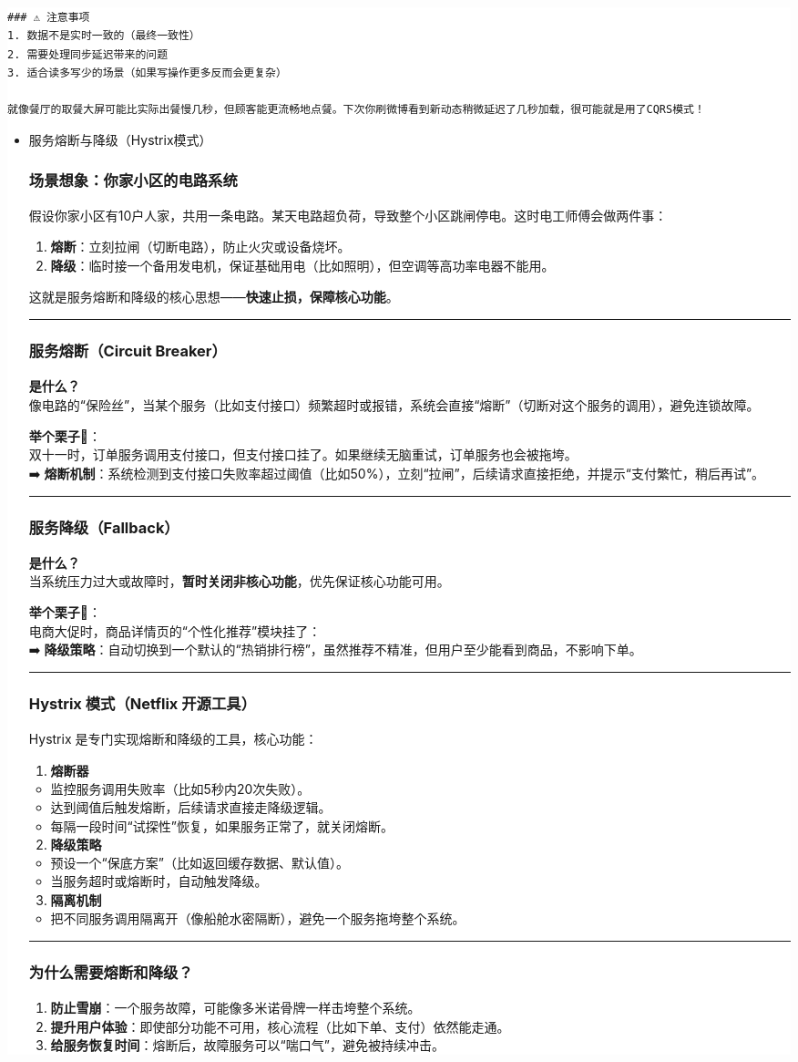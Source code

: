     ### ⚠️ 注意事项
    1. 数据不是实时一致的（最终一致性）
    2. 需要处理同步延迟带来的问题
    3. 适合读多写少的场景（如果写操作更多反而会更复杂）

    就像餐厅的取餐大屏可能比实际出餐慢几秒，但顾客能更流畅地点餐。下次你刷微博看到新动态稍微延迟了几秒加载，很可能就是用了CQRS模式！
- 服务熔断与降级（Hystrix模式）
    ### 场景想象：你家小区的电路系统
    假设你家小区有10户人家，共用一条电路。某天电路超负荷，导致整个小区跳闸停电。这时电工师傅会做两件事：
    1. **熔断**：立刻拉闸（切断电路），防止火灾或设备烧坏。
    2. **降级**：临时接一个备用发电机，保证基础用电（比如照明），但空调等高功率电器不能用。

    这就是服务熔断和降级的核心思想——**快速止损，保障核心功能**。

    ---

    ### 服务熔断（Circuit Breaker）
    **是什么？**  
    像电路的“保险丝”，当某个服务（比如支付接口）频繁超时或报错，系统会直接“熔断”（切断对这个服务的调用），避免连锁故障。

    **举个栗子🌰**：  
    双十一时，订单服务调用支付接口，但支付接口挂了。如果继续无脑重试，订单服务也会被拖垮。  
    ➡️ **熔断机制**：系统检测到支付接口失败率超过阈值（比如50%），立刻“拉闸”，后续请求直接拒绝，并提示“支付繁忙，稍后再试”。

    ---

    ### 服务降级（Fallback）
    **是什么？**  
    当系统压力过大或故障时，**暂时关闭非核心功能**，优先保证核心功能可用。

    **举个栗子🌰**：  
    电商大促时，商品详情页的“个性化推荐”模块挂了：  
    ➡️ **降级策略**：自动切换到一个默认的“热销排行榜”，虽然推荐不精准，但用户至少能看到商品，不影响下单。

    ---

    ### Hystrix 模式（Netflix 开源工具）
    Hystrix 是专门实现熔断和降级的工具，核心功能：

    1. **熔断器**  
    - 监控服务调用失败率（比如5秒内20次失败）。  
    - 达到阈值后触发熔断，后续请求直接走降级逻辑。  
    - 每隔一段时间“试探性”恢复，如果服务正常了，就关闭熔断。

    2. **降级策略**  
    - 预设一个“保底方案”（比如返回缓存数据、默认值）。  
    - 当服务超时或熔断时，自动触发降级。

    3. **隔离机制**  
    - 把不同服务调用隔离开（像船舱水密隔断），避免一个服务拖垮整个系统。

    ---

    ### 为什么需要熔断和降级？
    1. **防止雪崩**：一个服务故障，可能像多米诺骨牌一样击垮整个系统。  
    2. **提升用户体验**：即使部分功能不可用，核心流程（比如下单、支付）依然能走通。  
    3. **给服务恢复时间**：熔断后，故障服务可以“喘口气”，避免被持续冲击。
